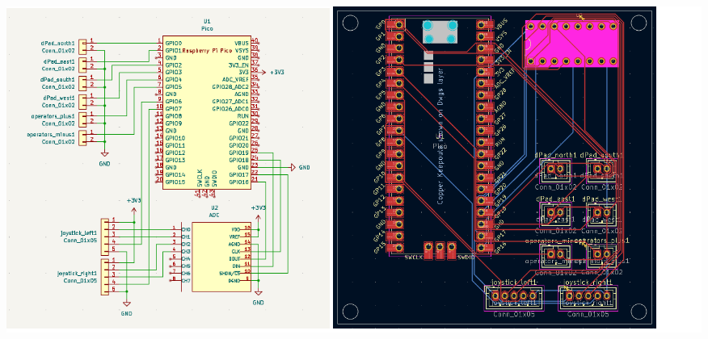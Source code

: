 <img style="width: 400px;" src="media/journal/5-30-2025/image (1).png">
<img style="width: 400px;" src="media/journal/5-30-2025/image (4).png">
